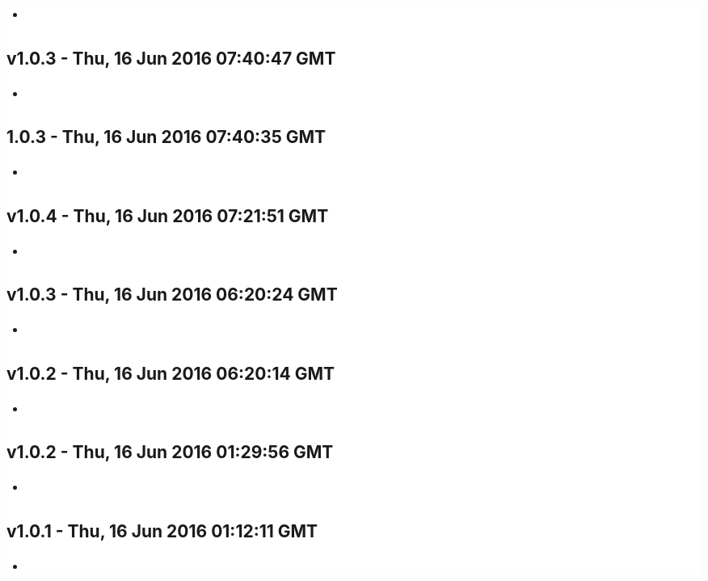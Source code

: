 -


v1.0.3 - Thu, 16 Jun 2016 07:40:47 GMT
--------------------------------------

-


1.0.3 - Thu, 16 Jun 2016 07:40:35 GMT
-------------------------------------

-


v1.0.4 - Thu, 16 Jun 2016 07:21:51 GMT
--------------------------------------

-


v1.0.3 - Thu, 16 Jun 2016 06:20:24 GMT
--------------------------------------

-


v1.0.2 - Thu, 16 Jun 2016 06:20:14 GMT
--------------------------------------

-


v1.0.2 - Thu, 16 Jun 2016 01:29:56 GMT
--------------------------------------

-


v1.0.1 - Thu, 16 Jun 2016 01:12:11 GMT
--------------------------------------

-

